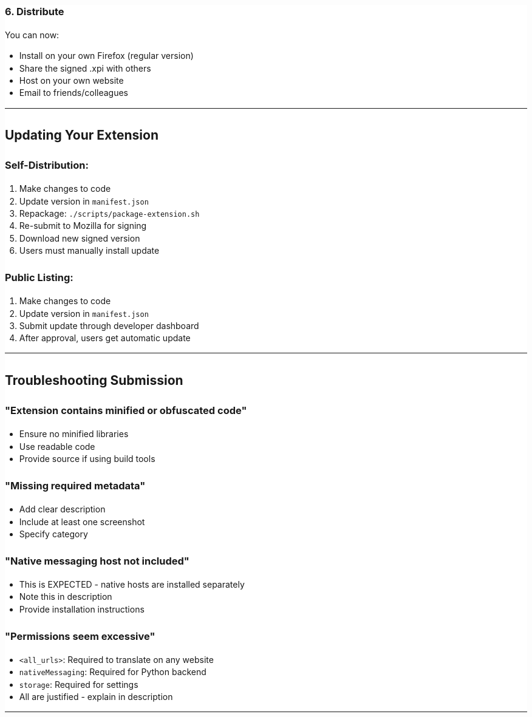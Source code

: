 ### 6. Distribute

You can now:
- Install on your own Firefox (regular version)
- Share the signed .xpi with others
- Host on your own website
- Email to friends/colleagues

---

## Updating Your Extension

### Self-Distribution:
1. Make changes to code
2. Update version in `manifest.json`
3. Repackage: `./scripts/package-extension.sh`
4. Re-submit to Mozilla for signing
5. Download new signed version
6. Users must manually install update

### Public Listing:
1. Make changes to code
2. Update version in `manifest.json`
3. Submit update through developer dashboard
4. After approval, users get automatic update

---

## Troubleshooting Submission

### "Extension contains minified or obfuscated code"
- Ensure no minified libraries
- Use readable code
- Provide source if using build tools

### "Missing required metadata"
- Add clear description
- Include at least one screenshot
- Specify category

### "Native messaging host not included"
- This is EXPECTED - native hosts are installed separately
- Note this in description
- Provide installation instructions

### "Permissions seem excessive"
- `<all_urls>`: Required to translate on any website
- `nativeMessaging`: Required for Python backend
- `storage`: Required for settings
- All are justified - explain in description

---